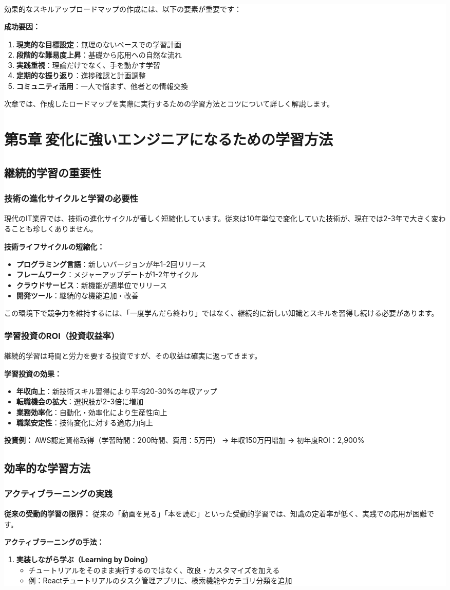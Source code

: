 効果的なスキルアップロードマップの作成には、以下の要素が重要です：

**成功要因：**
1. **現実的な目標設定**：無理のないペースでの学習計画
2. **段階的な難易度上昇**：基礎から応用への自然な流れ
3. **実践重視**：理論だけでなく、手を動かす学習
4. **定期的な振り返り**：進捗確認と計画調整
5. **コミュニティ活用**：一人で悩まず、他者との情報交換

次章では、作成したロードマップを実際に実行するための学習方法とコツについて詳しく解説します。

# 第5章 変化に強いエンジニアになるための学習方法

## 継続的学習の重要性

### 技術の進化サイクルと学習の必要性

現代のIT業界では、技術の進化サイクルが著しく短縮化しています。従来は10年単位で変化していた技術が、現在では2-3年で大きく変わることも珍しくありません。

**技術ライフサイクルの短縮化：**
- **プログラミング言語**：新しいバージョンが年1-2回リリース
- **フレームワーク**：メジャーアップデートが1-2年サイクル
- **クラウドサービス**：新機能が週単位でリリース
- **開発ツール**：継続的な機能追加・改善

この環境下で競争力を維持するには、「一度学んだら終わり」ではなく、継続的に新しい知識とスキルを習得し続ける必要があります。

### 学習投資のROI（投資収益率）

継続的学習は時間と労力を要する投資ですが、その収益は確実に返ってきます。

**学習投資の効果：**
- **年収向上**：新技術スキル習得により平均20-30%の年収アップ
- **転職機会の拡大**：選択肢が2-3倍に増加
- **業務効率化**：自動化・効率化により生産性向上
- **職業安定性**：技術変化に対する適応力向上

**投資例：**
AWS認定資格取得（学習時間：200時間、費用：5万円）
→ 年収150万円増加 → 初年度ROI：2,900%

## 効率的な学習方法

### アクティブラーニングの実践

**従来の受動的学習の限界：**
従来の「動画を見る」「本を読む」といった受動的学習では、知識の定着率が低く、実践での応用が困難です。

**アクティブラーニングの手法：**

1. **実装しながら学ぶ（Learning by Doing）**
   - チュートリアルをそのまま実行するのではなく、改良・カスタマイズを加える
   - 例：Reactチュートリアルのタスク管理アプリに、検索機能やカテゴリ分類を追加
